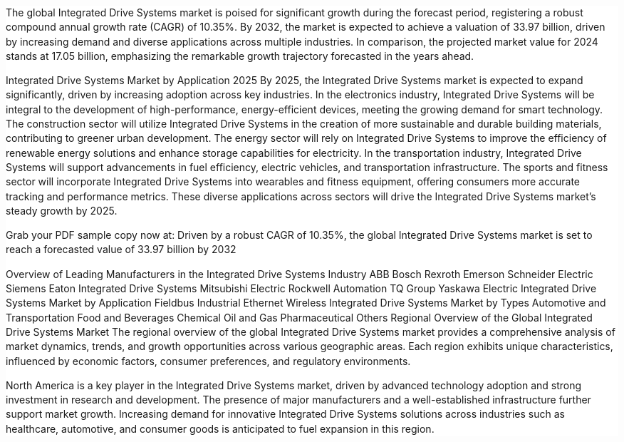 The global Integrated Drive Systems market is poised for significant growth during the forecast period, registering a robust compound annual growth rate (CAGR) of 10.35%. By 2032, the market is expected to achieve a valuation of 33.97 billion, driven by increasing demand and diverse applications across multiple industries. In comparison, the projected market value for 2024 stands at 17.05 billion, emphasizing the remarkable growth trajectory forecasted in the years ahead. 

Integrated Drive Systems Market by Application 2025
By 2025, the Integrated Drive Systems market is expected to expand significantly, driven by increasing adoption across key industries. In the electronics industry, Integrated Drive Systems will be integral to the development of high-performance, energy-efficient devices, meeting the growing demand for smart technology. The construction sector will utilize Integrated Drive Systems in the creation of more sustainable and durable building materials, contributing to greener urban development. The energy sector will rely on Integrated Drive Systems to improve the efficiency of renewable energy solutions and enhance storage capabilities for electricity. In the transportation industry, Integrated Drive Systems will support advancements in fuel efficiency, electric vehicles, and transportation infrastructure. The sports and fitness sector will incorporate Integrated Drive Systems into wearables and fitness equipment, offering consumers more accurate tracking and performance metrics. These diverse applications across sectors will drive the Integrated Drive Systems market’s steady growth by 2025.

Grab your PDF sample copy now at: Driven by a robust CAGR of 10.35%, the global Integrated Drive Systems market is set to reach a forecasted value of 33.97 billion by 2032

Overview of Leading Manufacturers in the Integrated Drive Systems Industry
ABB
Bosch Rexroth
Emerson
Schneider Electric
Siemens
Eaton
Integrated Drive Systems
Mitsubishi Electric
Rockwell Automation
TQ Group
Yaskawa Electric
Integrated Drive Systems Market by Application
Fieldbus
Industrial Ethernet
Wireless
Integrated Drive Systems Market by Types
Automotive and Transportation
Food and Beverages
Chemical
Oil and Gas
Pharmaceutical
Others
Regional Overview of the Global Integrated Drive Systems Market
The regional overview of the global Integrated Drive Systems market provides a comprehensive analysis of market dynamics, trends, and growth opportunities across various geographic areas. Each region exhibits unique characteristics, influenced by economic factors, consumer preferences, and regulatory environments.

North America is a key player in the Integrated Drive Systems market, driven by advanced technology adoption and strong investment in research and development. The presence of major manufacturers and a well-established infrastructure further support market growth. Increasing demand for innovative Integrated Drive Systems solutions across industries such as healthcare, automotive, and consumer goods is anticipated to fuel expansion in this region.

